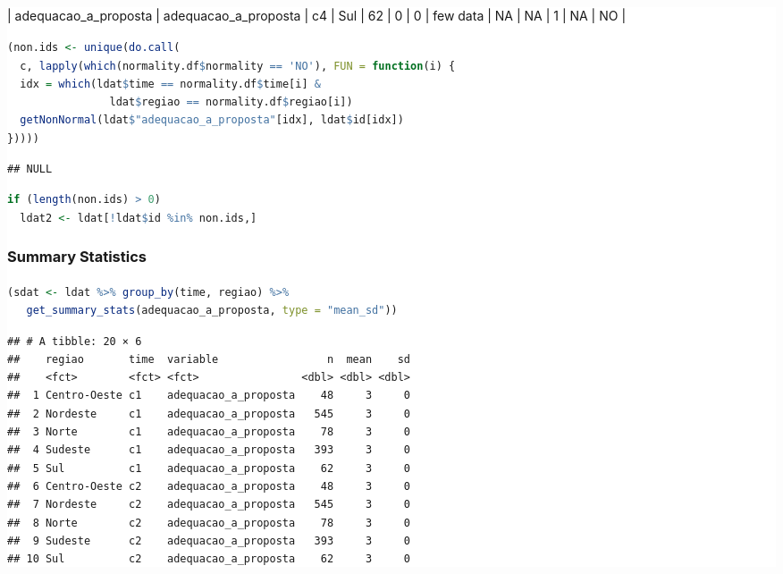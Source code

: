 | adequacao_a_proposta | adequacao_a_proposta | c4   | Sul          |  62 |        0 |        0 | few data | NA        | NA     |   1 | NA       | NO        |

``` r
(non.ids <- unique(do.call(
  c, lapply(which(normality.df$normality == 'NO'), FUN = function(i) {
  idx = which(ldat$time == normality.df$time[i] &
                ldat$regiao == normality.df$regiao[i])
  getNonNormal(ldat$"adequacao_a_proposta"[idx], ldat$id[idx])
}))))
```

    ## NULL

``` r
if (length(non.ids) > 0)
  ldat2 <- ldat[!ldat$id %in% non.ids,]
```

### Summary Statistics

``` r
(sdat <- ldat %>% group_by(time, regiao) %>%
   get_summary_stats(adequacao_a_proposta, type = "mean_sd"))
```

    ## # A tibble: 20 × 6
    ##    regiao       time  variable                 n  mean    sd
    ##    <fct>        <fct> <fct>                <dbl> <dbl> <dbl>
    ##  1 Centro-Oeste c1    adequacao_a_proposta    48     3     0
    ##  2 Nordeste     c1    adequacao_a_proposta   545     3     0
    ##  3 Norte        c1    adequacao_a_proposta    78     3     0
    ##  4 Sudeste      c1    adequacao_a_proposta   393     3     0
    ##  5 Sul          c1    adequacao_a_proposta    62     3     0
    ##  6 Centro-Oeste c2    adequacao_a_proposta    48     3     0
    ##  7 Nordeste     c2    adequacao_a_proposta   545     3     0
    ##  8 Norte        c2    adequacao_a_proposta    78     3     0
    ##  9 Sudeste      c2    adequacao_a_proposta   393     3     0
    ## 10 Sul          c2    adequacao_a_proposta    62     3     0